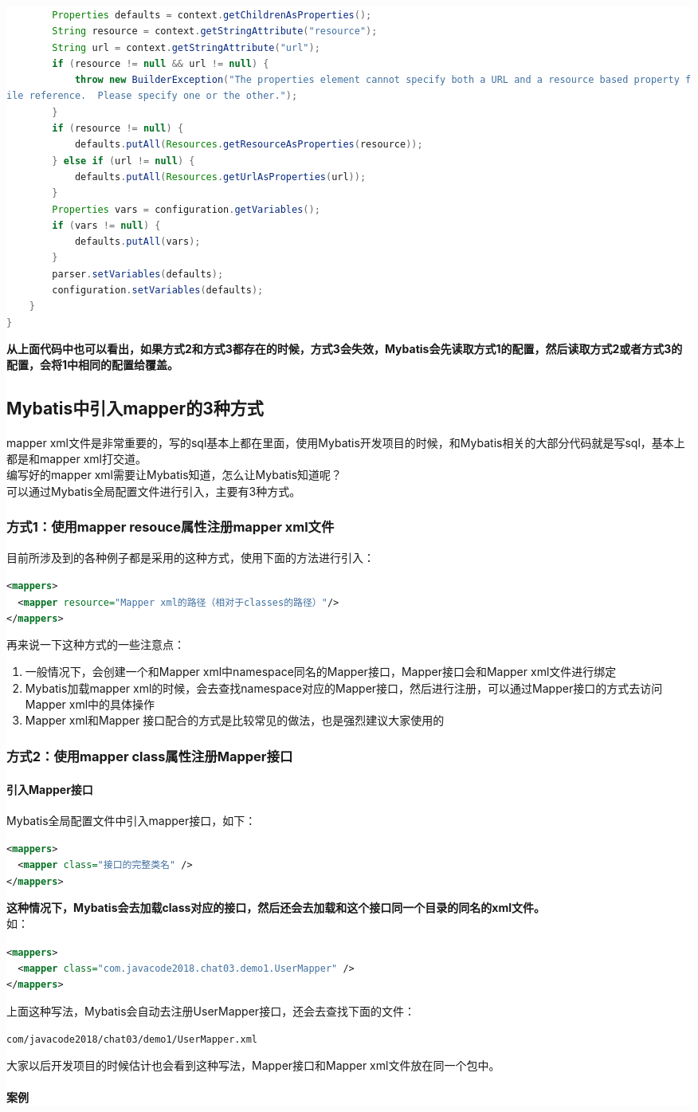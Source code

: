 ```java
        Properties defaults = context.getChildrenAsProperties();
        String resource = context.getStringAttribute("resource");
        String url = context.getStringAttribute("url");
        if (resource != null && url != null) {
            throw new BuilderException("The properties element cannot specify both a URL and a resource based property file reference.  Please specify one or the other.");
        }
        if (resource != null) {
            defaults.putAll(Resources.getResourceAsProperties(resource));
        } else if (url != null) {
            defaults.putAll(Resources.getUrlAsProperties(url));
        }
        Properties vars = configuration.getVariables();
        if (vars != null) {
            defaults.putAll(vars);
        }
        parser.setVariables(defaults);
        configuration.setVariables(defaults);
    }
}
```
**从上面代码中也可以看出，如果方式2和方式3都存在的时候，方式3会失效，Mybatis会先读取方式1的配置，然后读取方式2或者方式3的配置，会将1中相同的配置给覆盖。**
<a name="Bm9ky"></a>
## Mybatis中引入mapper的3种方式
mapper xml文件是非常重要的，写的sql基本上都在里面，使用Mybatis开发项目的时候，和Mybatis相关的大部分代码就是写sql，基本上都是和mapper xml打交道。<br />编写好的mapper xml需要让Mybatis知道，怎么让Mybatis知道呢？<br />可以通过Mybatis全局配置文件进行引入，主要有3种方式。
<a name="NSlVQ"></a>
### 方式1：使用mapper resouce属性注册mapper xml文件
目前所涉及到的各种例子都是采用的这种方式，使用下面的方法进行引入：
```xml
<mappers>
  <mapper resource="Mapper xml的路径（相对于classes的路径）"/>
</mappers>
```
再来说一下这种方式的一些注意点：

1. 一般情况下，会创建一个和Mapper xml中namespace同名的Mapper接口，Mapper接口会和Mapper xml文件进行绑定
2. Mybatis加载mapper xml的时候，会去查找namespace对应的Mapper接口，然后进行注册，可以通过Mapper接口的方式去访问Mapper xml中的具体操作
3. Mapper xml和Mapper 接口配合的方式是比较常见的做法，也是强烈建议大家使用的
<a name="laBzJ"></a>
### 方式2：使用mapper class属性注册Mapper接口
<a name="c1EiT"></a>
#### 引入Mapper接口
Mybatis全局配置文件中引入mapper接口，如下：
```xml
<mappers>
  <mapper class="接口的完整类名" />
</mappers>
```
**这种情况下，Mybatis会去加载class对应的接口，然后还会去加载和这个接口同一个目录的同名的xml文件。**<br />如：
```xml
<mappers>
  <mapper class="com.javacode2018.chat03.demo1.UserMapper" />
</mappers>
```
上面这种写法，Mybatis会自动去注册UserMapper接口，还会去查找下面的文件：
```
com/javacode2018/chat03/demo1/UserMapper.xml
```
大家以后开发项目的时候估计也会看到这种写法，Mapper接口和Mapper xml文件放在同一个包中。
<a name="hJMXx"></a>
#### 案例